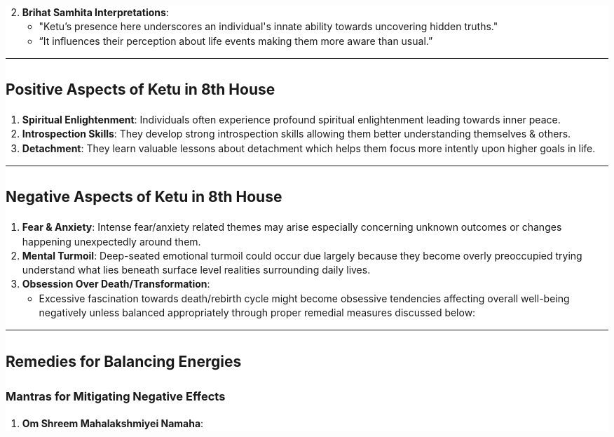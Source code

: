 2. **Brihat Samhita Interpretations**:
   * "Ketu’s presence here underscores an individual's innate ability towards uncovering hidden truths."
   * “It influences their perception about life events making them more aware than usual.”

---

## Positive Aspects of Ketu in 8th House

1. **Spiritual Enlightenment**: Individuals often experience profound spiritual enlightenment leading towards inner peace.
2. **Introspection Skills**: They develop strong introspection skills allowing them better understanding themselves & others.
3. **Detachment**: They learn valuable lessons about detachment which helps them focus more intently upon higher goals in life.

---

## Negative Aspects of Ketu in 8th House

1. **Fear & Anxiety**: Intense fear/anxiety related themes may arise especially concerning unknown outcomes or changes happening unexpectedly around them.
2. **Mental Turmoil**: Deep-seated emotional turmoil could occur due largely because they become overly preoccupied trying understand what lies beneath surface level realities surrounding daily lives.
3. **Obsession Over Death/Transformation**:
    - Excessive fascination towards death/rebirth cycle might become obsessive tendencies affecting overall well-being negatively unless balanced appropriately through proper remedial measures discussed below:

---

## Remedies for Balancing Energies

### Mantras for Mitigating Negative Effects

1. **Om Shreem Mahalakshmiyei Namaha**: